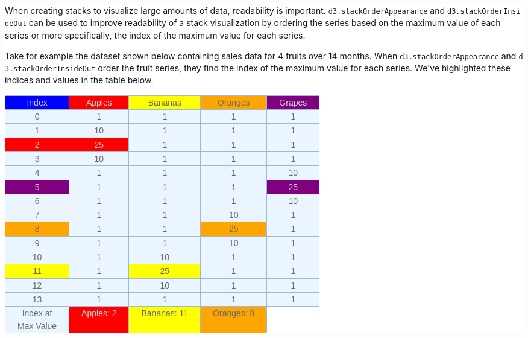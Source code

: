 When creating stacks to visualize large amounts of data, readability is important. `d3.stackOrderAppearance` and `d3.stackOrderInsideOut` can be used to improve readability of a stack visualization by ordering the series based on the maximum value of each series or more specifically, the index of the maximum value for each series.

Take for example the dataset shown below containing sales data for 4 fruits over 14 months.  When `d3.stackOrderAppearance` and `d3.stackOrderInsideOut` order the fruit series, they find the index of the maximum value for each series.  We've highlighted these indices and values in the table below.

<style>
  table {
    border-collapse:collapse;
    border-spacing:0;
    border-color:#9ABAD9;
    margin:0 auto;
  }
  th, td{
    font-family:Arial,sans-serif;
    font-size:14px;
    font-weight:normal;
    padding:1px 20px;
    border-style:solid;
    border-width:1px;
    overflow:hidden;
    word-break:normal;
    border-color:#9ABAD9;
    text-align:center;
    vertical-align:top;
    background-color:#EBF5FF;
    color:dimgray;
  }
  .blue {background-color:blue;color:lightgray;}
  .red  {background-color:red;color:lightgray;}
  .yellow {background-color:yellow;}
  .orange {background-color:orange;}
  .purple  {background-color:purple;color:lightgray;}

</style>
<table>
  <tr>
    <th class="blue">Index</th>
    <th class="red">Apples</th>
    <th class ="yellow">Bananas</th>
    <th class="orange">Oranges</th>
    <th class="purple">Grapes</th>
  </tr>
<tr><td>0</td><td>1</td><td>1</td><td>1</td><td>1</td></tr>
<tr><td>1</td><td>10</td><td>1</td><td>1</td><td>1</td></tr>
<tr><td class="red">2</td><td class="red">25</td><td>1</td><td>1</td><td>1</td></tr>
<tr><td>3</td><td>10</td><td>1</td><td>1</td><td>1</td></tr>
<tr><td>4</td><td>1</td><td>1</td><td>1</td><td>10</td></tr>
<tr><td class="purple">5</td><td>1</td><td>1</td><td>1</td><td class="purple">25</td></tr>
<tr><td>6</td><td>1</td><td>1</td><td>1</td><td>10</td></tr>
<tr><td>7</td><td>1</td><td>1</td><td>10</td><td>1</td></tr>
<tr><td class="orange">8</td><td>1</td><td>1</td><td class="orange">25</td><td>1</td></tr>
<tr><td>9</td><td>1</td><td>1</td><td>10</td><td>1</td></tr>
<tr><td>10</td><td>1</td><td>10</td><td>1</td><td>1</td></tr>
<tr><td class="yellow">11</td><td>1</td><td class="yellow">25</td><td>1</td><td>1</td></tr>
<tr><td>12</td><td>1</td><td>10</td><td>1</td><td>1</td></tr>
<tr><td>13</td><td>1</td><td>1</td><td>1</td><td>1</td></tr>
<tr>
  <td>Index at <br>Max Value</td>
  <td class="red">Apples: 2</td>
  <td class="yellow">Bananas: 11</td>
  <td class="orange">Oranges: 8</td>